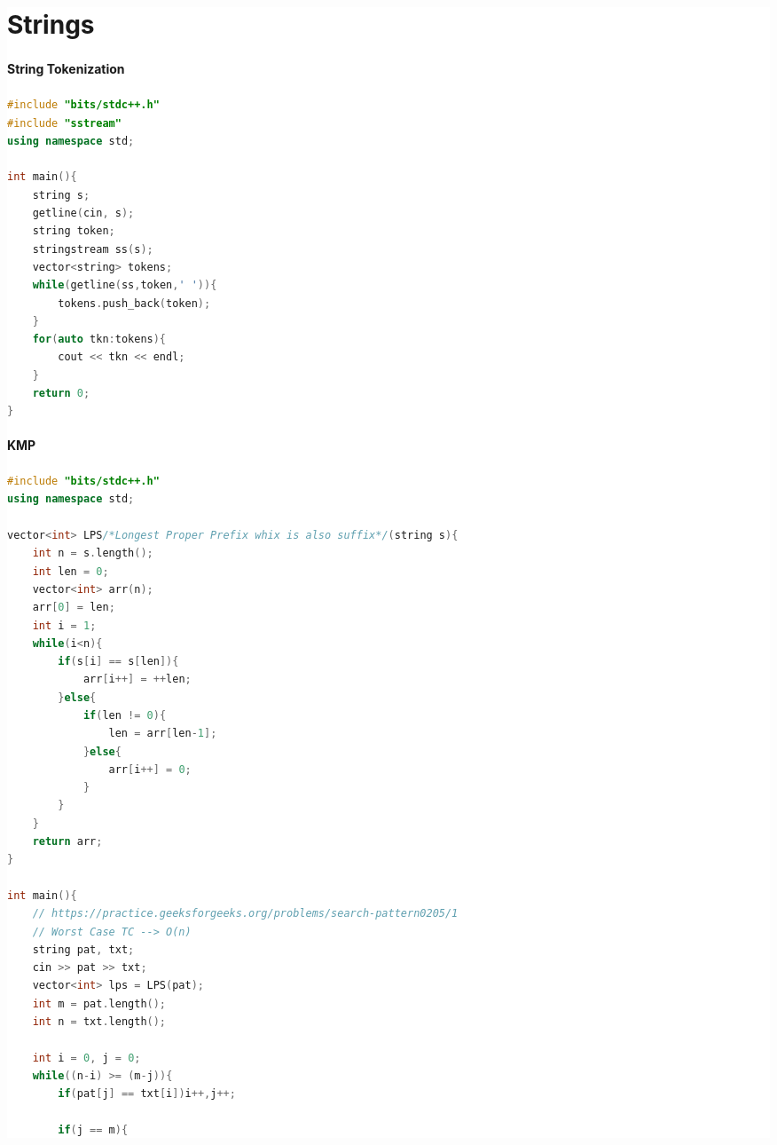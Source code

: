 # Strings

#### String Tokenization
```cpp
#include "bits/stdc++.h"
#include "sstream"
using namespace std;

int main(){
    string s;
    getline(cin, s);
    string token;
    stringstream ss(s);
    vector<string> tokens;
    while(getline(ss,token,' ')){
        tokens.push_back(token);
    }
    for(auto tkn:tokens){
        cout << tkn << endl;
    }
    return 0;
}
```

#### KMP
```cpp
#include "bits/stdc++.h"
using namespace std;

vector<int> LPS/*Longest Proper Prefix whix is also suffix*/(string s){
    int n = s.length();
    int len = 0;
    vector<int> arr(n);
    arr[0] = len;
    int i = 1;
    while(i<n){
        if(s[i] == s[len]){
            arr[i++] = ++len;
        }else{
            if(len != 0){
                len = arr[len-1];
            }else{
                arr[i++] = 0;
            }
        }
    }
    return arr;
}

int main(){
    // https://practice.geeksforgeeks.org/problems/search-pattern0205/1
    // Worst Case TC --> O(n)
    string pat, txt;
    cin >> pat >> txt;
    vector<int> lps = LPS(pat);
    int m = pat.length();
    int n = txt.length();

    int i = 0, j = 0;
    while((n-i) >= (m-j)){
        if(pat[j] == txt[i])i++,j++;

        if(j == m){
```